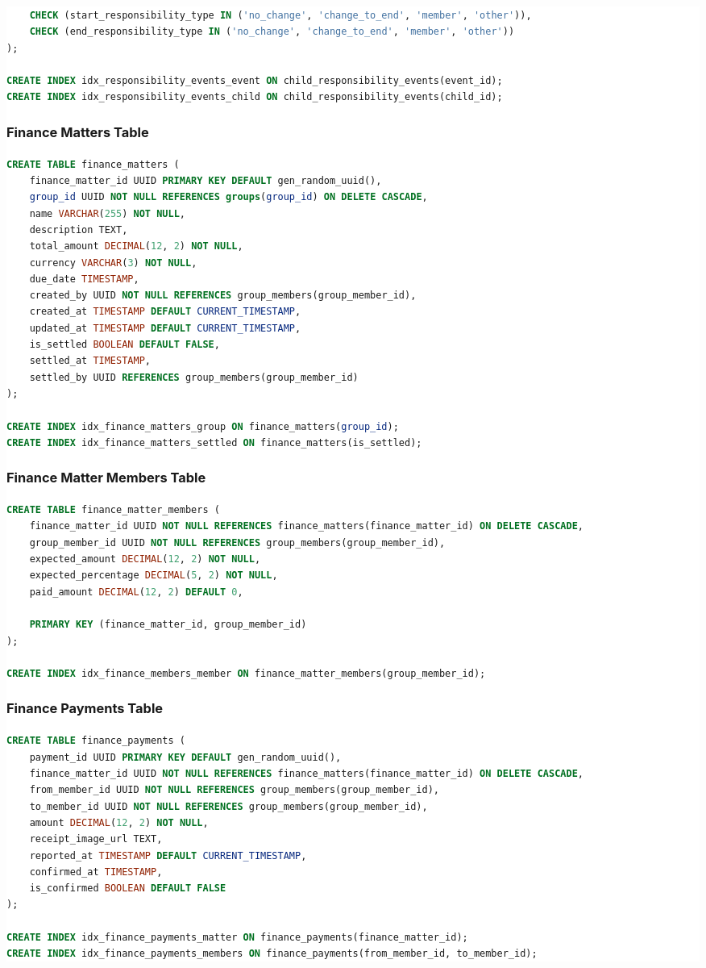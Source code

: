 ```sql
    CHECK (start_responsibility_type IN ('no_change', 'change_to_end', 'member', 'other')),
    CHECK (end_responsibility_type IN ('no_change', 'change_to_end', 'member', 'other'))
);

CREATE INDEX idx_responsibility_events_event ON child_responsibility_events(event_id);
CREATE INDEX idx_responsibility_events_child ON child_responsibility_events(child_id);
```

### Finance Matters Table
```sql
CREATE TABLE finance_matters (
    finance_matter_id UUID PRIMARY KEY DEFAULT gen_random_uuid(),
    group_id UUID NOT NULL REFERENCES groups(group_id) ON DELETE CASCADE,
    name VARCHAR(255) NOT NULL,
    description TEXT,
    total_amount DECIMAL(12, 2) NOT NULL,
    currency VARCHAR(3) NOT NULL,
    due_date TIMESTAMP,
    created_by UUID NOT NULL REFERENCES group_members(group_member_id),
    created_at TIMESTAMP DEFAULT CURRENT_TIMESTAMP,
    updated_at TIMESTAMP DEFAULT CURRENT_TIMESTAMP,
    is_settled BOOLEAN DEFAULT FALSE,
    settled_at TIMESTAMP,
    settled_by UUID REFERENCES group_members(group_member_id)
);

CREATE INDEX idx_finance_matters_group ON finance_matters(group_id);
CREATE INDEX idx_finance_matters_settled ON finance_matters(is_settled);
```

### Finance Matter Members Table
```sql
CREATE TABLE finance_matter_members (
    finance_matter_id UUID NOT NULL REFERENCES finance_matters(finance_matter_id) ON DELETE CASCADE,
    group_member_id UUID NOT NULL REFERENCES group_members(group_member_id),
    expected_amount DECIMAL(12, 2) NOT NULL,
    expected_percentage DECIMAL(5, 2) NOT NULL,
    paid_amount DECIMAL(12, 2) DEFAULT 0,

    PRIMARY KEY (finance_matter_id, group_member_id)
);

CREATE INDEX idx_finance_members_member ON finance_matter_members(group_member_id);
```

### Finance Payments Table
```sql
CREATE TABLE finance_payments (
    payment_id UUID PRIMARY KEY DEFAULT gen_random_uuid(),
    finance_matter_id UUID NOT NULL REFERENCES finance_matters(finance_matter_id) ON DELETE CASCADE,
    from_member_id UUID NOT NULL REFERENCES group_members(group_member_id),
    to_member_id UUID NOT NULL REFERENCES group_members(group_member_id),
    amount DECIMAL(12, 2) NOT NULL,
    receipt_image_url TEXT,
    reported_at TIMESTAMP DEFAULT CURRENT_TIMESTAMP,
    confirmed_at TIMESTAMP,
    is_confirmed BOOLEAN DEFAULT FALSE
);

CREATE INDEX idx_finance_payments_matter ON finance_payments(finance_matter_id);
CREATE INDEX idx_finance_payments_members ON finance_payments(from_member_id, to_member_id);
```